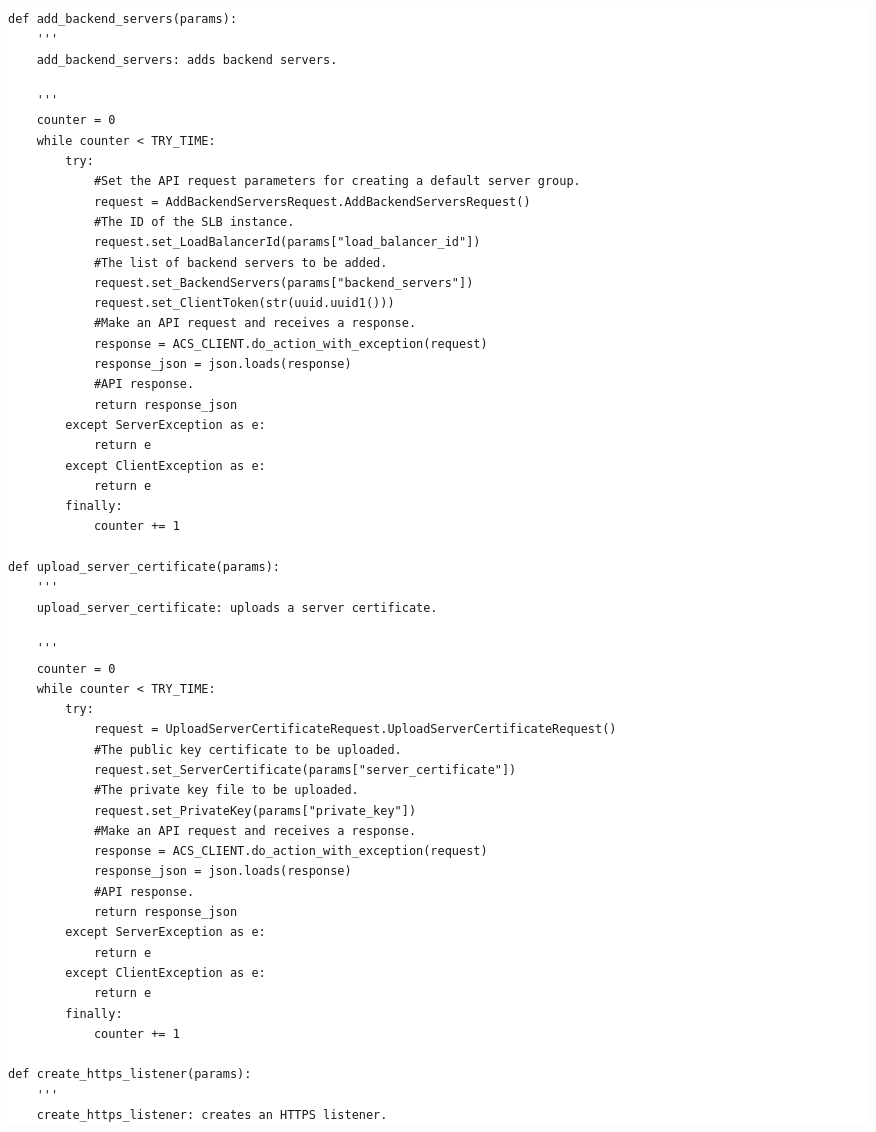     def add_backend_servers(params):
        '''
        add_backend_servers: adds backend servers.
    
        '''
        counter = 0
        while counter < TRY_TIME:
            try:
                #Set the API request parameters for creating a default server group.
                request = AddBackendServersRequest.AddBackendServersRequest()
                #The ID of the SLB instance.
                request.set_LoadBalancerId(params["load_balancer_id"])
                #The list of backend servers to be added.
                request.set_BackendServers(params["backend_servers"])
                request.set_ClientToken(str(uuid.uuid1()))
                #Make an API request and receives a response.
                response = ACS_CLIENT.do_action_with_exception(request)
                response_json = json.loads(response)
                #API response.
                return response_json
            except ServerException as e:
                return e
            except ClientException as e:
                return e
            finally:
                counter += 1
    
    def upload_server_certificate(params):
        '''
        upload_server_certificate: uploads a server certificate.
    
        '''
        counter = 0
        while counter < TRY_TIME:
            try:
                request = UploadServerCertificateRequest.UploadServerCertificateRequest()
                #The public key certificate to be uploaded.
                request.set_ServerCertificate(params["server_certificate"])
                #The private key file to be uploaded.
                request.set_PrivateKey(params["private_key"])
                #Make an API request and receives a response.
                response = ACS_CLIENT.do_action_with_exception(request)
                response_json = json.loads(response)
                #API response.
                return response_json
            except ServerException as e:
                return e
            except ClientException as e:
                return e
            finally:
                counter += 1
    
    def create_https_listener(params):
        '''
        create_https_listener: creates an HTTPS listener.
    